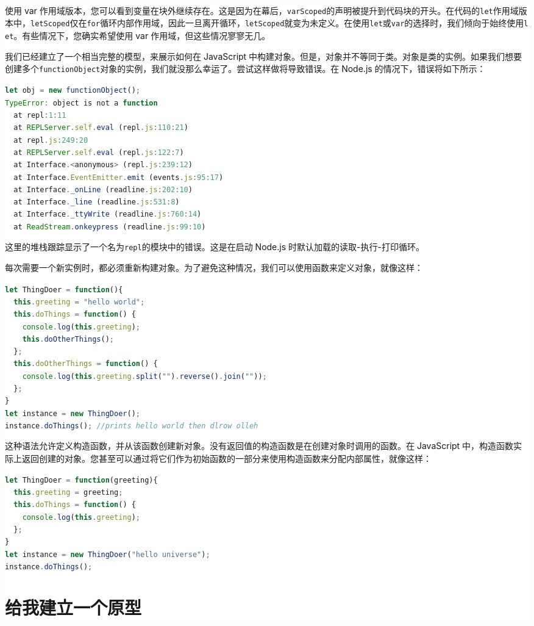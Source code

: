 使用 var 作用域版本，您可以看到变量在块外继续存在。这是因为在幕后，`varScoped`的声明被提升到代码块的开头。在代码的`let`作用域版本中，`letScoped`仅在`for`循环内部作用域，因此一旦离开循环，`letScoped`就变为未定义。在使用`let`或`var`的选择时，我们倾向于始终使用`let`。有些情况下，您确实希望使用 var 作用域，但这些情况寥寥无几。

我们已经建立了一个相当完整的模型，来展示如何在 JavaScript 中构建对象。但是，对象并不等同于类。对象是类的实例。如果我们想要创建多个`functionObject`对象的实例，我们就没那么幸运了。尝试这样做将导致错误。在 Node.js 的情况下，错误将如下所示：

```js
let obj = new functionObject();
TypeError: object is not a function
  at repl:1:11
  at REPLServer.self.eval (repl.js:110:21)
  at repl.js:249:20
  at REPLServer.self.eval (repl.js:122:7)
  at Interface.<anonymous> (repl.js:239:12)
  at Interface.EventEmitter.emit (events.js:95:17)
  at Interface._onLine (readline.js:202:10)
  at Interface._line (readline.js:531:8)
  at Interface._ttyWrite (readline.js:760:14)
  at ReadStream.onkeypress (readline.js:99:10)
```

这里的堆栈跟踪显示了一个名为`repl`的模块中的错误。这是在启动 Node.js 时默认加载的读取-执行-打印循环。

每次需要一个新实例时，都必须重新构建对象。为了避免这种情况，我们可以使用函数来定义对象，就像这样：

```js
let ThingDoer = function(){
  this.greeting = "hello world";
  this.doThings = function() {
    console.log(this.greeting);
    this.doOtherThings();
  };
  this.doOtherThings = function() {
    console.log(this.greeting.split("").reverse().join(""));
  };
}
let instance = new ThingDoer();
instance.doThings(); //prints hello world then dlrow olleh
```

这种语法允许定义构造函数，并从该函数创建新对象。没有返回值的构造函数是在创建对象时调用的函数。在 JavaScript 中，构造函数实际上返回创建的对象。您甚至可以通过将它们作为初始函数的一部分来使用构造函数来分配内部属性，就像这样：

```js
let ThingDoer = function(greeting){
  this.greeting = greeting;
  this.doThings = function() {
    console.log(this.greeting);
  };
}
let instance = new ThingDoer("hello universe");
instance.doThings();
```

# 给我建立一个原型
